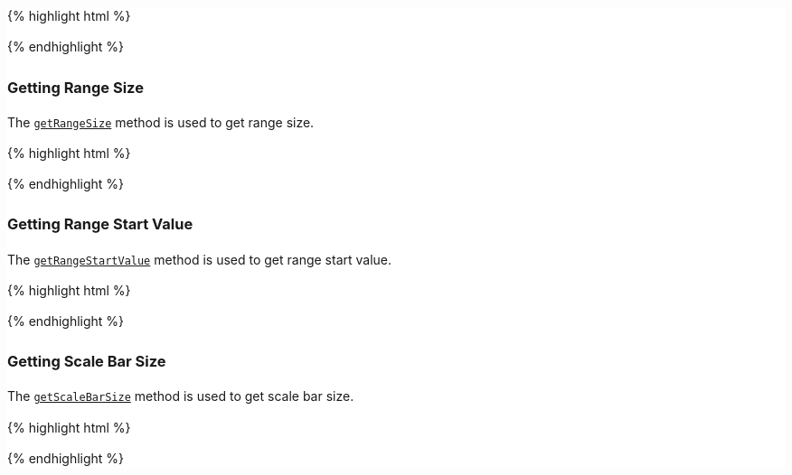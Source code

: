 {% highlight html %}

<div id="CoreCircularGauge"></div> 
  
<script>
    $("#CoreCircularGauge").ejCircularGauge({scales: [{showRanges: true,ranges: [{distanceFromScale: -30,startValue: 0,endValue: 70}]}]});
    var circulargaugeObj = $("#CoreCircularGauge").data("ejCircularGauge");
    circulargaugeObj.getRangePosition(0, 0);
</script>

{% endhighlight %}

### Getting Range Size

The [`getRangeSize`](../api/ejcirculargauge#methods:getrangesize) method is used to get range size.

{% highlight html %}

<div id="CoreCircularGauge"></div> 
  
<script>
    $("#CoreCircularGauge").ejCircularGauge({scales: [{showRanges: true,ranges: [{distanceFromScale: -30,startValue: 0,endValue: 70}]}]});
    var circulargaugeObj = $("#CoreCircularGauge").data("ejCircularGauge");
    circulargaugeObj.getRangeSize(0, 0);
</script>

{% endhighlight %}

### Getting Range Start Value

The [`getRangeStartValue`](../api/ejcirculargauge#methods:getrangestartvalue) method is used to get range start value.

{% highlight html %}

<div id="CoreCircularGauge"></div> 
  
<script>
    $("#CoreCircularGauge").ejCircularGauge({scales: [{showRanges: true,ranges: [{distanceFromScale: -30,startValue: 0,endValue: 70}]}]});
    var circulargaugeObj = $("#CoreCircularGauge").data("ejCircularGauge");
    circulargaugeObj.getRangeStartValue(0, 0);
</script>

{% endhighlight %}

### Getting Scale Bar Size

The [`getScaleBarSize`](../api/ejcirculargauge#methods:getscalebarsize) method is used to get scale bar size.

{% highlight html %}

<div id="CoreCircularGauge"></div> 
  
<script>
    $("#CoreCircularGauge").ejCircularGauge();
    var circulargaugeObj = $("#CoreCircularGauge").data("ejCircularGauge");
    circulargaugeObj.getScaleBarSize(0);
</script>

{% endhighlight %}
